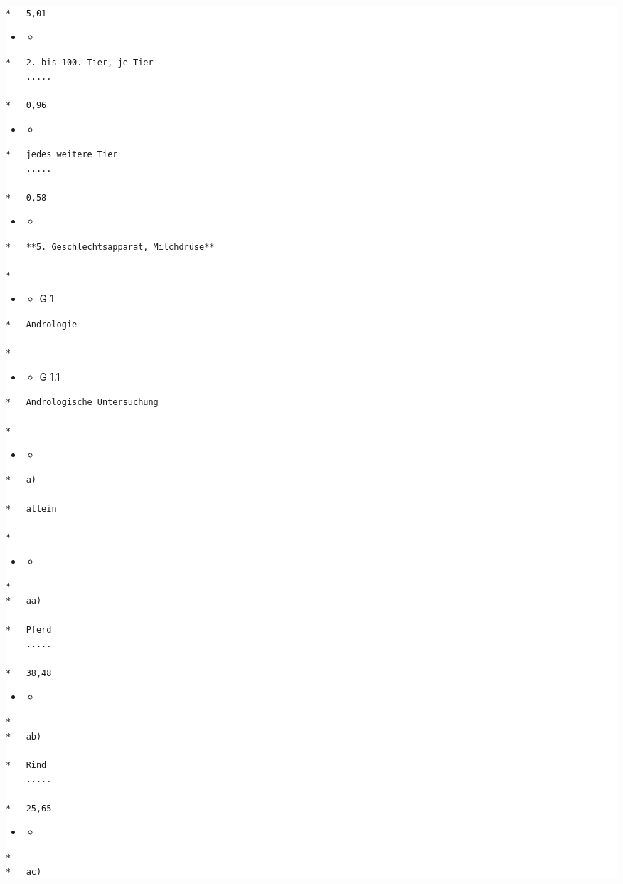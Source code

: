     *   5,01


*    *
    *   2. bis 100. Tier, je Tier
        .....

    *   0,96


*    *
    *   jedes weitere Tier
        .....

    *   0,58


*    *
    *   **5. Geschlechtsapparat, Milchdrüse**

    *

*    *   G 1

    *   Andrologie

    *

*    *   G 1.1

    *   Andrologische Untersuchung

    *

*    *
    *   a)

    *   allein

    *

*    *
    *
    *   aa)

    *   Pferd
        .....

    *   38,48


*    *
    *
    *   ab)

    *   Rind
        .....

    *   25,65


*    *
    *
    *   ac)

